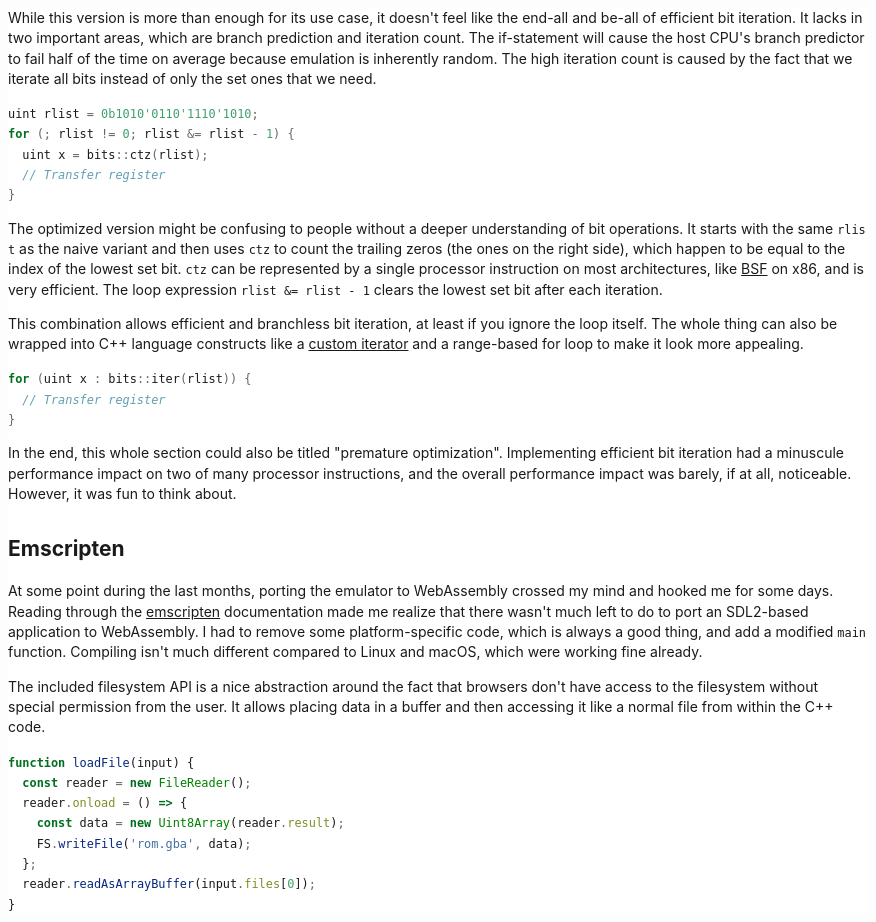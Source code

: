 While this version is more than enough for its use case, it doesn't feel like the end-all and be-all of efficient bit iteration. It lacks in two important areas, which are branch prediction and iteration count. The if-statement will cause the host CPU's branch predictor to fail half of the time on average because emulation is inherently random. The high iteration count is caused by the fact that we iterate all bits instead of only the set ones that we need.

```cpp
uint rlist = 0b1010'0110'1110'1010;
for (; rlist != 0; rlist &= rlist - 1) {
  uint x = bits::ctz(rlist);
  // Transfer register
}
```

The optimized version might be confusing to people without a deeper understanding of bit operations. It starts with the same `rlist` as the naive variant and then uses `ctz` to count the trailing zeros (the ones on the right side), which happen to be equal to the index of the lowest set bit. `ctz` can be represented by a single processor instruction on most architectures, like [BSF](https://www.felixcloutier.com/x86/bsf) on x86, and is very efficient. The loop expression `rlist &= rlist - 1` clears the lowest set bit after each iteration.

This combination allows efficient and branchless bit iteration, at least if you ignore the loop itself. The whole thing can also be wrapped into C++ language constructs like a [custom iterator](https://github.com/jsmolka/eggvance/blob/9cae4676ed9927064c43a68cd178d265baf7e28b/eggvance/src/base/bits.h#L168) and a range-based for loop to make it look more appealing.

```cpp
for (uint x : bits::iter(rlist)) {
  // Transfer register
}
```

In the end, this whole section could also be titled "premature optimization". Implementing efficient bit iteration had a minuscule performance impact on two of many processor instructions, and the overall performance impact was barely, if at all, noticeable. However, it was fun to think about.

## Emscripten
At some point during the last months, porting the emulator to WebAssembly crossed my mind and hooked me for some days. Reading through the [emscripten](https://emscripten.org/index.html) documentation made me realize that there wasn't much left to do to port an SDL2-based application to WebAssembly. I had to remove some platform-specific code, which is always a good thing, and add a modified `main` function. Compiling isn't much different compared to Linux and macOS, which were working fine already.

The included filesystem API is a nice abstraction around the fact that browsers don't have access to the filesystem without special permission from the user. It allows placing data in a buffer and then accessing it like a normal file from within the C++ code.

```js
function loadFile(input) {
  const reader = new FileReader();
  reader.onload = () => {
    const data = new Uint8Array(reader.result);
    FS.writeFile('rom.gba', data);
  };
  reader.readAsArrayBuffer(input.files[0]);
}
```

